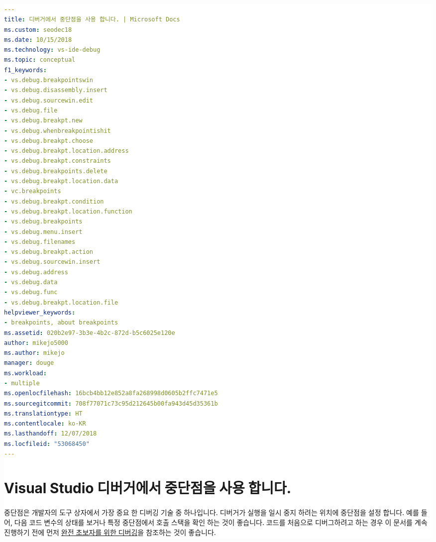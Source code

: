```yaml
---
title: 디버거에서 중단점을 사용 합니다. | Microsoft Docs
ms.custom: seodec18
ms.date: 10/15/2018
ms.technology: vs-ide-debug
ms.topic: conceptual
f1_keywords:
- vs.debug.breakpointswin
- vs.debug.disassembly.insert
- vs.debug.sourcewin.edit
- vs.debug.file
- vs.debug.breakpt.new
- vs.debug.whenbreakpointishit
- vs.debug.breakpt.choose
- vs.debug.breakpt.location.address
- vs.debug.breakpt.constraints
- vs.debug.breakpoints.delete
- vs.debug.breakpt.location.data
- vc.breakpoints
- vs.debug.breakpt.condition
- vs.debug.breakpt.location.function
- vs.debug.breakpoints
- vs.debug.menu.insert
- vs.debug.filenames
- vs.debug.breakpt.action
- vs.debug.sourcewin.insert
- vs.debug.address
- vs.debug.data
- vs.debug.func
- vs.debug.breakpt.location.file
helpviewer_keywords:
- breakpoints, about breakpoints
ms.assetid: 020b2e97-3b3e-4b2c-872d-b5c6025e120e
author: mikejo5000
ms.author: mikejo
manager: douge
ms.workload:
- multiple
ms.openlocfilehash: 16bcb4bb12e852a8fa268998d0605b2ffc7471e5
ms.sourcegitcommit: 708f77071c73c95d212645b00fa943d45d35361b
ms.translationtype: HT
ms.contentlocale: ko-KR
ms.lasthandoff: 12/07/2018
ms.locfileid: "53068450"
---
```

# <a name="use-breakpoints-in-the-visual-studio-debugger"></a>Visual Studio 디버거에서 중단점을 사용 합니다.
중단점은 개발자의 도구 상자에서 가장 중요 한 디버깅 기술 중 하나입니다. 디버거가 실행을 일시 중지 하려는 위치에 중단점을 설정 합니다. 예를 들어, 다음 코드 변수의 상태를 보거나 특정 중단점에서 호출 스택을 확인 하는 것이 좋습니다. 코드를 처음으로 디버그하려고 하는 경우 이 문서를 계속 진행하기 전에 먼저 [완전 초보자를 위한 디버깅](../debugger/debugging-absolute-beginners.md)을 참조하는 것이 좋습니다.
  